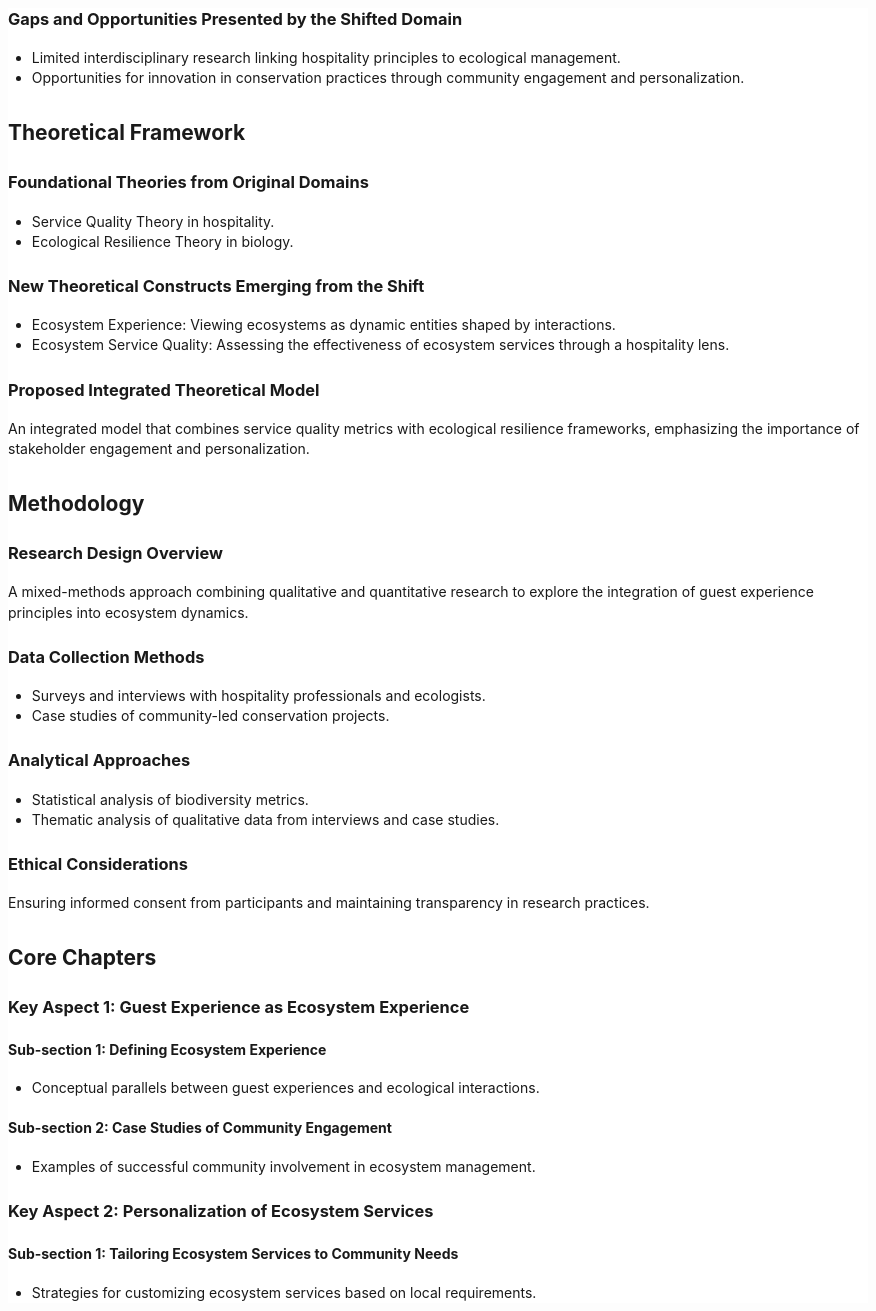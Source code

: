 ### Gaps and Opportunities Presented by the Shifted Domain
- Limited interdisciplinary research linking hospitality principles to ecological management.
- Opportunities for innovation in conservation practices through community engagement and personalization.

## Theoretical Framework
### Foundational Theories from Original Domains
- Service Quality Theory in hospitality.
- Ecological Resilience Theory in biology.

### New Theoretical Constructs Emerging from the Shift
- Ecosystem Experience: Viewing ecosystems as dynamic entities shaped by interactions.
- Ecosystem Service Quality: Assessing the effectiveness of ecosystem services through a hospitality lens.

### Proposed Integrated Theoretical Model
An integrated model that combines service quality metrics with ecological resilience frameworks, emphasizing the importance of stakeholder engagement and personalization.

## Methodology
### Research Design Overview
A mixed-methods approach combining qualitative and quantitative research to explore the integration of guest experience principles into ecosystem dynamics.

### Data Collection Methods
- Surveys and interviews with hospitality professionals and ecologists.
- Case studies of community-led conservation projects.

### Analytical Approaches
- Statistical analysis of biodiversity metrics.
- Thematic analysis of qualitative data from interviews and case studies.

### Ethical Considerations
Ensuring informed consent from participants and maintaining transparency in research practices.

## Core Chapters
### Key Aspect 1: Guest Experience as Ecosystem Experience
#### Sub-section 1: Defining Ecosystem Experience
- Conceptual parallels between guest experiences and ecological interactions.

#### Sub-section 2: Case Studies of Community Engagement
- Examples of successful community involvement in ecosystem management.

### Key Aspect 2: Personalization of Ecosystem Services
#### Sub-section 1: Tailoring Ecosystem Services to Community Needs
- Strategies for customizing ecosystem services based on local requirements.
